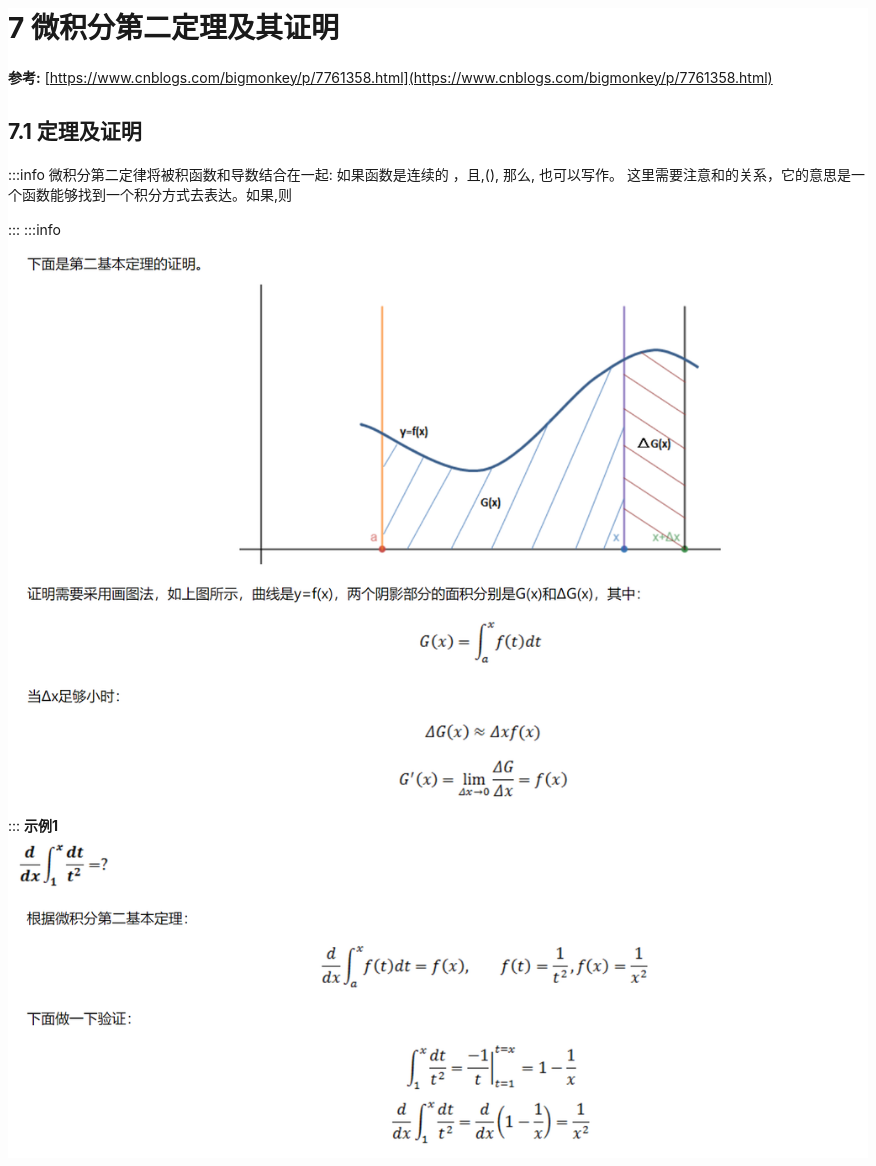 

# 7 微积分第二定理及其证明
**参考:** [https://www.cnblogs.com/bigmonkey/p/7761358.html](https://www.cnblogs.com/bigmonkey/p/7761358.html)
## 7.1 定理及证明
:::info
微积分第二定律将被积函数和导数结合在一起:
如果函数是连续的 ，且,(), 那么, 也可以写作。
这里需要注意和的关系，它的意思是一个函数能够找到一个积分方式去表达。如果,则

:::
:::info
![image.png](./__衍生随机变量__贝叶斯公式变体__协方差.assets/20231024_0906323780.png)
:::
**示例1**![image.png](./__衍生随机变量__贝叶斯公式变体__协方差.assets/20231024_0906347722.png)